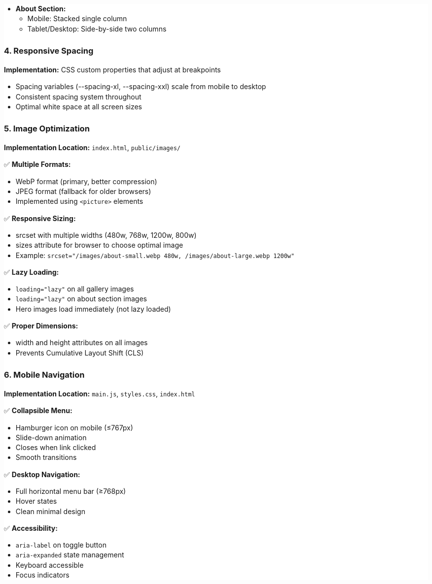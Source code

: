 - **About Section:**
  - Mobile: Stacked single column
  - Tablet/Desktop: Side-by-side two columns

### 4. Responsive Spacing

**Implementation:** CSS custom properties that adjust at breakpoints

- Spacing variables (--spacing-xl, --spacing-xxl) scale from mobile to desktop
- Consistent spacing system throughout
- Optimal white space at all screen sizes

### 5. Image Optimization

**Implementation Location:** `index.html`, `public/images/`

✅ **Multiple Formats:**
- WebP format (primary, better compression)
- JPEG format (fallback for older browsers)
- Implemented using `<picture>` elements

✅ **Responsive Sizing:**
- srcset with multiple widths (480w, 768w, 1200w, 800w)
- sizes attribute for browser to choose optimal image
- Example: `srcset="/images/about-small.webp 480w, /images/about-large.webp 1200w"`

✅ **Lazy Loading:**
- `loading="lazy"` on all gallery images
- `loading="lazy"` on about section images
- Hero images load immediately (not lazy loaded)

✅ **Proper Dimensions:**
- width and height attributes on all images
- Prevents Cumulative Layout Shift (CLS)

### 6. Mobile Navigation

**Implementation Location:** `main.js`, `styles.css`, `index.html`

✅ **Collapsible Menu:**
- Hamburger icon on mobile (≤767px)
- Slide-down animation
- Closes when link clicked
- Smooth transitions

✅ **Desktop Navigation:**
- Full horizontal menu bar (≥768px)
- Hover states
- Clean minimal design

✅ **Accessibility:**
- `aria-label` on toggle button
- `aria-expanded` state management
- Keyboard accessible
- Focus indicators
